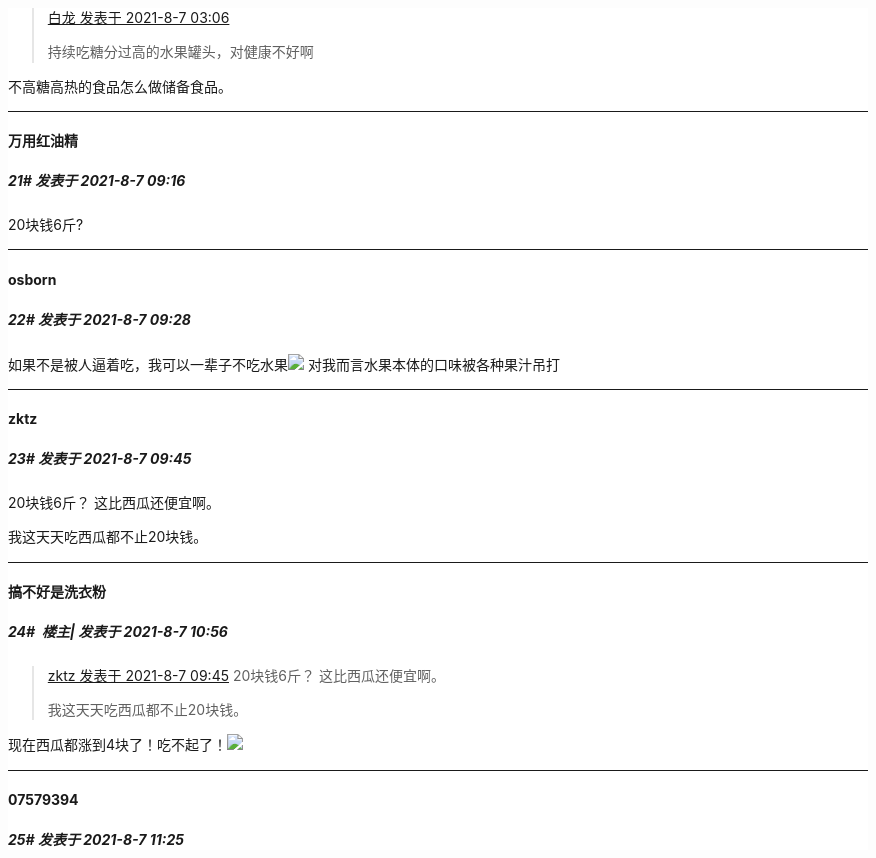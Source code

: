 
<blockquote><a href="httphttps://bbs.saraba1st.com/2b/forum.php?mod=redirect&amp;goto=findpost&amp;pid=52270952&amp;ptid=2019494" target="_blank">白龙 发表于 2021-8-7 03:06</a>

持续吃糖分过高的水果罐头，对健康不好啊</blockquote>
不高糖高热的食品怎么做储备食品。


*****

####  万用红油精  
##### 21#       发表于 2021-8-7 09:16


20块钱6斤?


*****

####  osborn  
##### 22#       发表于 2021-8-7 09:28


如果不是被人逼着吃，我可以一辈子不吃水果<img src="https://static.saraba1st.com/image/smiley/face2017/002.png" referrerpolicy="no-referrer">
对我而言水果本体的口味被各种果汁吊打


*****

####  zktz  
##### 23#       发表于 2021-8-7 09:45


20块钱6斤？ 这比西瓜还便宜啊。

我这天天吃西瓜都不止20块钱。


*****

####  搞不好是洗衣粉  
##### 24#         楼主| 发表于 2021-8-7 10:56


<blockquote><a href="httphttps://bbs.saraba1st.com/2b/forum.php?mod=redirect&amp;goto=findpost&amp;pid=52271943&amp;ptid=2019494" target="_blank">zktz 发表于 2021-8-7 09:45</a>
20块钱6斤？ 这比西瓜还便宜啊。

我这天天吃西瓜都不止20块钱。</blockquote>
现在西瓜都涨到4块了！吃不起了！<img src="https://static.saraba1st.com/image/smiley/face2017/132.png" referrerpolicy="no-referrer">


*****

####  07579394  
##### 25#       发表于 2021-8-7 11:25

